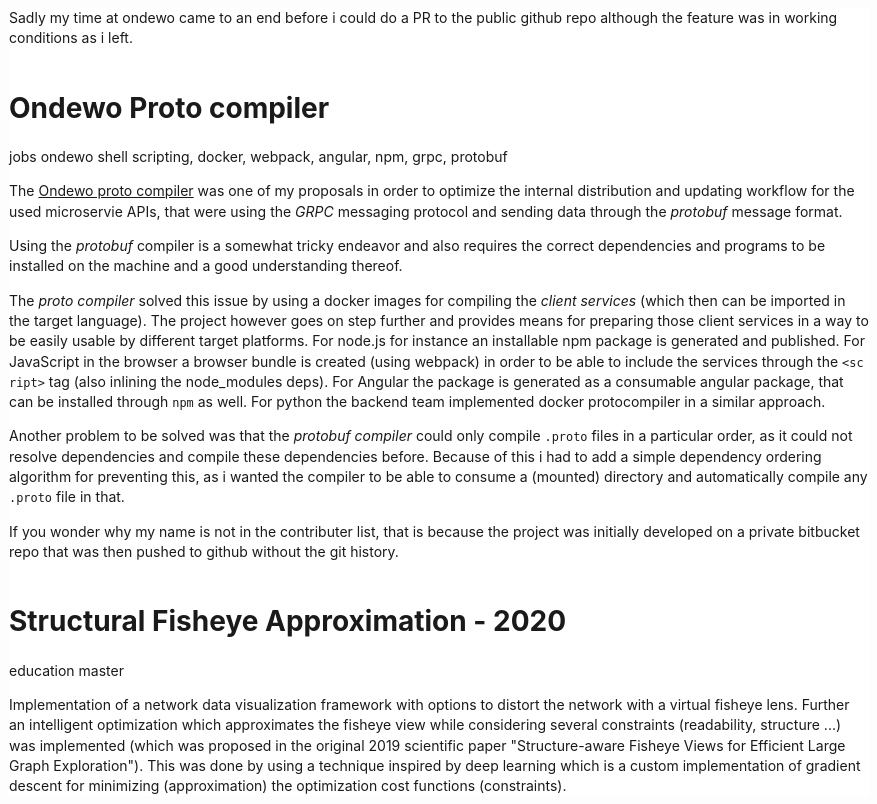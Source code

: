 Sadly my time at ondewo came to an end before i could do a PR to the public github repo
although the feature was in working conditions as i left.

# Ondewo Proto compiler
<e-relate-ref>jobs ondewo</e-relate-ref>
<e-tech-card>
    shell scripting, docker, webpack, angular, npm, grpc, protobuf
</e-tech-card>

The [Ondewo proto compiler](https://github.com/ondewo/ondewo-proto-compiler/tree/master) was one of my proposals 
in order to optimize the internal distribution and updating workflow for the used microservie APIs,
that were using the *GRPC* messaging protocol and sending data through the *protobuf* message format.

Using the *protobuf* compiler is a somewhat tricky endeavor and also requires the correct dependencies and programs to be 
installed on the machine and a good understanding thereof.

The *proto compiler* solved this issue by using a docker images for compiling the *client services* 
(which then can be imported in the target language).
The project however goes on step further and provides means for preparing those client services in a 
way to be easily usable by different target platforms.
For node.js for instance an installable npm package is generated and published.
For JavaScript in the browser a browser bundle is created (using webpack) in order to be able to 
include the services through the `<script>` tag (also inlining the node_modules deps).
For Angular the package is generated as a consumable angular package, that can be installed through `npm` as well.
For python the backend team implemented docker protocompiler in a similar approach.

Another problem to be solved was that the *protobuf compiler* could only compile `.proto` files in a particular order,
as it could not resolve dependencies and compile these dependencies before.
Because of this i had to add a simple dependency ordering algorithm for preventing this, as i wanted the compiler to be
able to consume a (mounted) directory and automatically compile any `.proto` file in that.

If you wonder why my name is not in the contributer list, that is because the project was initially developed on a 
private bitbucket repo that was then pushed to github without the git history.

# Structural Fisheye Approximation - 2020



<e-time-range data="2020 2020"></e-time-range>
<e-relate-ref>education master</e-relate-ref>

Implementation of a network data visualization framework with options
to distort the network with a virtual fisheye lens.
Further an intelligent optimization which approximates the fisheye view
while considering several constraints (readability, structure ...) was
implemented (which was proposed in the original 2019 scientific paper
"Structure-aware Fisheye Views for Efficient Large Graph Exploration").
This was done by using a technique inspired by deep learning which is a
custom implementation of gradient descent for minimizing
(approximation) the optimization cost functions (constraints).
